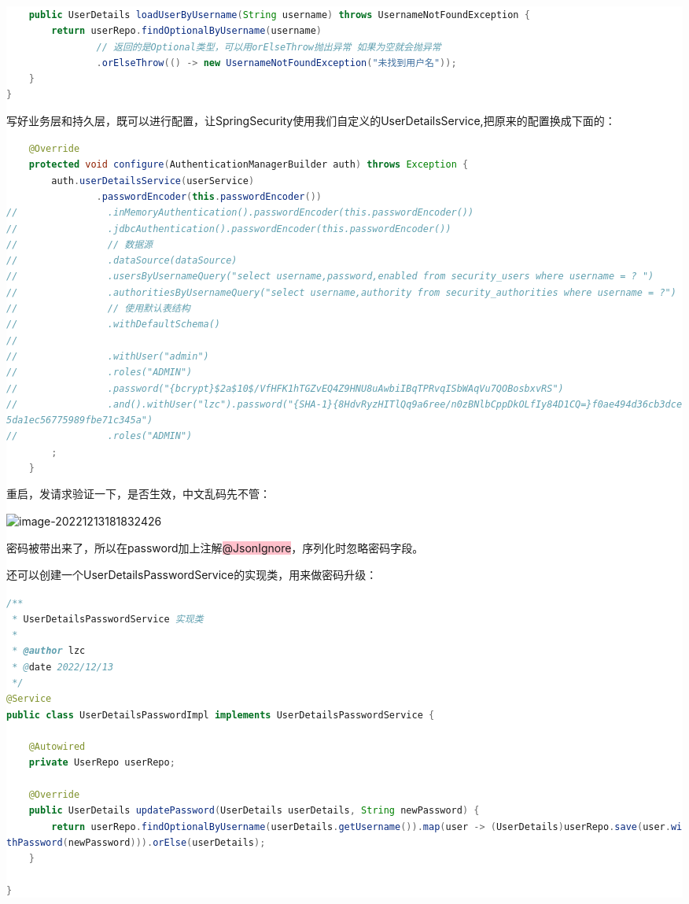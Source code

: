 ```java
    public UserDetails loadUserByUsername(String username) throws UsernameNotFoundException {
        return userRepo.findOptionalByUsername(username)
                // 返回的是Optional类型，可以用orElseThrow抛出异常 如果为空就会抛异常
                .orElseThrow(() -> new UsernameNotFoundException("未找到用户名"));
    }
}
```

写好业务层和持久层，既可以进行配置，让SpringSecurity使用我们自定义的UserDetailsService,把原来的配置换成下面的：

```java
    @Override
    protected void configure(AuthenticationManagerBuilder auth) throws Exception {
        auth.userDetailsService(userService)
                .passwordEncoder(this.passwordEncoder())
//                .inMemoryAuthentication().passwordEncoder(this.passwordEncoder())
//                .jdbcAuthentication().passwordEncoder(this.passwordEncoder())
//                // 数据源
//                .dataSource(dataSource)
//                .usersByUsernameQuery("select username,password,enabled from security_users where username = ? ")
//                .authoritiesByUsernameQuery("select username,authority from security_authorities where username = ?")
//                // 使用默认表结构
//                .withDefaultSchema()
//
//                .withUser("admin")
//                .roles("ADMIN")
//                .password("{bcrypt}$2a$10$/VfHFK1hTGZvEQ4Z9HNU8uAwbiIBqTPRvqISbWAqVu7QOBosbxvRS")
//                .and().withUser("lzc").password("{SHA-1}{8HdvRyzHITlQq9a6ree/n0zBNlbCppDkOLfIy84D1CQ=}f0ae494d36cb3dce5da1ec56775989fbe71c345a")
//                .roles("ADMIN")
        ;
    }
```

重启，发请求验证一下，是否生效，中文乱码先不管：

![image-20221213181832426](http://www.iocaop.com/images/2022-12/image-20221213181832426.png)

密码被带出来了，所以在password加上注解<span style="background-color:pink;">@JsonIgnore</span>，序列化时忽略密码字段。

还可以创建一个UserDetailsPasswordService的实现类，用来做密码升级：

```java
/**
 * UserDetailsPasswordService 实现类
 *
 * @author lzc
 * @date 2022/12/13
 */
@Service
public class UserDetailsPasswordImpl implements UserDetailsPasswordService {

    @Autowired
    private UserRepo userRepo;

    @Override
    public UserDetails updatePassword(UserDetails userDetails, String newPassword) {
        return userRepo.findOptionalByUsername(userDetails.getUsername()).map(user -> (UserDetails)userRepo.save(user.withPassword(newPassword))).orElse(userDetails);
    }
    
}
```
